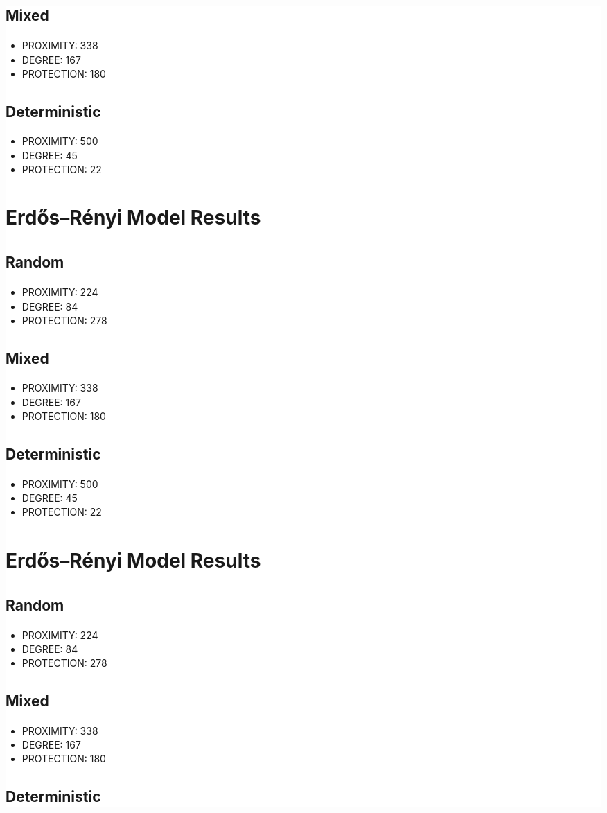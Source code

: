 ## Mixed

* PROXIMITY: 338
* DEGREE: 167
* PROTECTION: 180

## Deterministic

* PROXIMITY: 500
* DEGREE: 45
* PROTECTION: 22

# Erdős–Rényi Model Results

## Random

* PROXIMITY: 224
* DEGREE: 84
* PROTECTION: 278

## Mixed

* PROXIMITY: 338
* DEGREE: 167
* PROTECTION: 180

## Deterministic

* PROXIMITY: 500
* DEGREE: 45
* PROTECTION: 22

# Erdős–Rényi Model Results

## Random

* PROXIMITY: 224
* DEGREE: 84
* PROTECTION: 278

## Mixed

* PROXIMITY: 338
* DEGREE: 167
* PROTECTION: 180

## Deterministic
